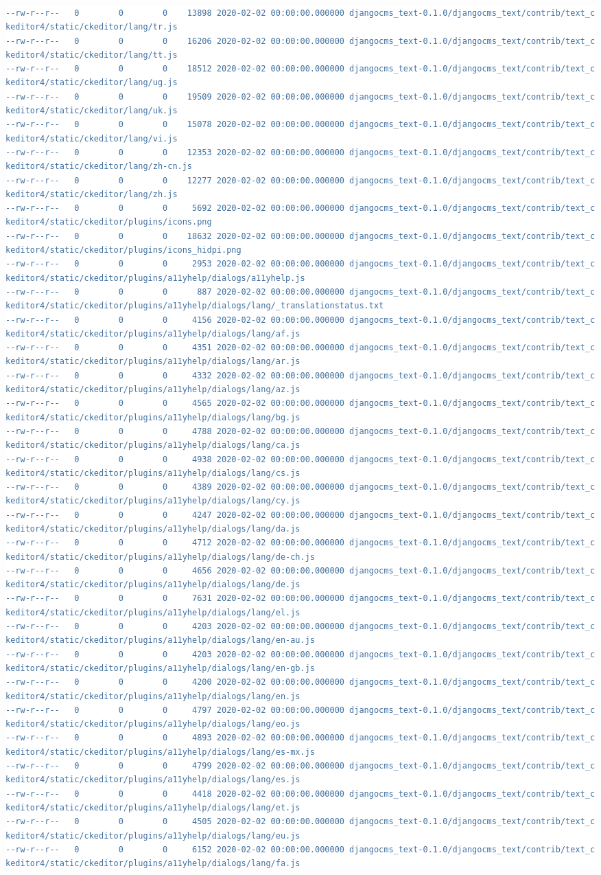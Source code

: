 ```diff
--rw-r--r--   0        0        0    13898 2020-02-02 00:00:00.000000 djangocms_text-0.1.0/djangocms_text/contrib/text_ckeditor4/static/ckeditor/lang/tr.js
--rw-r--r--   0        0        0    16206 2020-02-02 00:00:00.000000 djangocms_text-0.1.0/djangocms_text/contrib/text_ckeditor4/static/ckeditor/lang/tt.js
--rw-r--r--   0        0        0    18512 2020-02-02 00:00:00.000000 djangocms_text-0.1.0/djangocms_text/contrib/text_ckeditor4/static/ckeditor/lang/ug.js
--rw-r--r--   0        0        0    19509 2020-02-02 00:00:00.000000 djangocms_text-0.1.0/djangocms_text/contrib/text_ckeditor4/static/ckeditor/lang/uk.js
--rw-r--r--   0        0        0    15078 2020-02-02 00:00:00.000000 djangocms_text-0.1.0/djangocms_text/contrib/text_ckeditor4/static/ckeditor/lang/vi.js
--rw-r--r--   0        0        0    12353 2020-02-02 00:00:00.000000 djangocms_text-0.1.0/djangocms_text/contrib/text_ckeditor4/static/ckeditor/lang/zh-cn.js
--rw-r--r--   0        0        0    12277 2020-02-02 00:00:00.000000 djangocms_text-0.1.0/djangocms_text/contrib/text_ckeditor4/static/ckeditor/lang/zh.js
--rw-r--r--   0        0        0     5692 2020-02-02 00:00:00.000000 djangocms_text-0.1.0/djangocms_text/contrib/text_ckeditor4/static/ckeditor/plugins/icons.png
--rw-r--r--   0        0        0    18632 2020-02-02 00:00:00.000000 djangocms_text-0.1.0/djangocms_text/contrib/text_ckeditor4/static/ckeditor/plugins/icons_hidpi.png
--rw-r--r--   0        0        0     2953 2020-02-02 00:00:00.000000 djangocms_text-0.1.0/djangocms_text/contrib/text_ckeditor4/static/ckeditor/plugins/a11yhelp/dialogs/a11yhelp.js
--rw-r--r--   0        0        0      887 2020-02-02 00:00:00.000000 djangocms_text-0.1.0/djangocms_text/contrib/text_ckeditor4/static/ckeditor/plugins/a11yhelp/dialogs/lang/_translationstatus.txt
--rw-r--r--   0        0        0     4156 2020-02-02 00:00:00.000000 djangocms_text-0.1.0/djangocms_text/contrib/text_ckeditor4/static/ckeditor/plugins/a11yhelp/dialogs/lang/af.js
--rw-r--r--   0        0        0     4351 2020-02-02 00:00:00.000000 djangocms_text-0.1.0/djangocms_text/contrib/text_ckeditor4/static/ckeditor/plugins/a11yhelp/dialogs/lang/ar.js
--rw-r--r--   0        0        0     4332 2020-02-02 00:00:00.000000 djangocms_text-0.1.0/djangocms_text/contrib/text_ckeditor4/static/ckeditor/plugins/a11yhelp/dialogs/lang/az.js
--rw-r--r--   0        0        0     4565 2020-02-02 00:00:00.000000 djangocms_text-0.1.0/djangocms_text/contrib/text_ckeditor4/static/ckeditor/plugins/a11yhelp/dialogs/lang/bg.js
--rw-r--r--   0        0        0     4788 2020-02-02 00:00:00.000000 djangocms_text-0.1.0/djangocms_text/contrib/text_ckeditor4/static/ckeditor/plugins/a11yhelp/dialogs/lang/ca.js
--rw-r--r--   0        0        0     4938 2020-02-02 00:00:00.000000 djangocms_text-0.1.0/djangocms_text/contrib/text_ckeditor4/static/ckeditor/plugins/a11yhelp/dialogs/lang/cs.js
--rw-r--r--   0        0        0     4389 2020-02-02 00:00:00.000000 djangocms_text-0.1.0/djangocms_text/contrib/text_ckeditor4/static/ckeditor/plugins/a11yhelp/dialogs/lang/cy.js
--rw-r--r--   0        0        0     4247 2020-02-02 00:00:00.000000 djangocms_text-0.1.0/djangocms_text/contrib/text_ckeditor4/static/ckeditor/plugins/a11yhelp/dialogs/lang/da.js
--rw-r--r--   0        0        0     4712 2020-02-02 00:00:00.000000 djangocms_text-0.1.0/djangocms_text/contrib/text_ckeditor4/static/ckeditor/plugins/a11yhelp/dialogs/lang/de-ch.js
--rw-r--r--   0        0        0     4656 2020-02-02 00:00:00.000000 djangocms_text-0.1.0/djangocms_text/contrib/text_ckeditor4/static/ckeditor/plugins/a11yhelp/dialogs/lang/de.js
--rw-r--r--   0        0        0     7631 2020-02-02 00:00:00.000000 djangocms_text-0.1.0/djangocms_text/contrib/text_ckeditor4/static/ckeditor/plugins/a11yhelp/dialogs/lang/el.js
--rw-r--r--   0        0        0     4203 2020-02-02 00:00:00.000000 djangocms_text-0.1.0/djangocms_text/contrib/text_ckeditor4/static/ckeditor/plugins/a11yhelp/dialogs/lang/en-au.js
--rw-r--r--   0        0        0     4203 2020-02-02 00:00:00.000000 djangocms_text-0.1.0/djangocms_text/contrib/text_ckeditor4/static/ckeditor/plugins/a11yhelp/dialogs/lang/en-gb.js
--rw-r--r--   0        0        0     4200 2020-02-02 00:00:00.000000 djangocms_text-0.1.0/djangocms_text/contrib/text_ckeditor4/static/ckeditor/plugins/a11yhelp/dialogs/lang/en.js
--rw-r--r--   0        0        0     4797 2020-02-02 00:00:00.000000 djangocms_text-0.1.0/djangocms_text/contrib/text_ckeditor4/static/ckeditor/plugins/a11yhelp/dialogs/lang/eo.js
--rw-r--r--   0        0        0     4893 2020-02-02 00:00:00.000000 djangocms_text-0.1.0/djangocms_text/contrib/text_ckeditor4/static/ckeditor/plugins/a11yhelp/dialogs/lang/es-mx.js
--rw-r--r--   0        0        0     4799 2020-02-02 00:00:00.000000 djangocms_text-0.1.0/djangocms_text/contrib/text_ckeditor4/static/ckeditor/plugins/a11yhelp/dialogs/lang/es.js
--rw-r--r--   0        0        0     4418 2020-02-02 00:00:00.000000 djangocms_text-0.1.0/djangocms_text/contrib/text_ckeditor4/static/ckeditor/plugins/a11yhelp/dialogs/lang/et.js
--rw-r--r--   0        0        0     4505 2020-02-02 00:00:00.000000 djangocms_text-0.1.0/djangocms_text/contrib/text_ckeditor4/static/ckeditor/plugins/a11yhelp/dialogs/lang/eu.js
--rw-r--r--   0        0        0     6152 2020-02-02 00:00:00.000000 djangocms_text-0.1.0/djangocms_text/contrib/text_ckeditor4/static/ckeditor/plugins/a11yhelp/dialogs/lang/fa.js
```